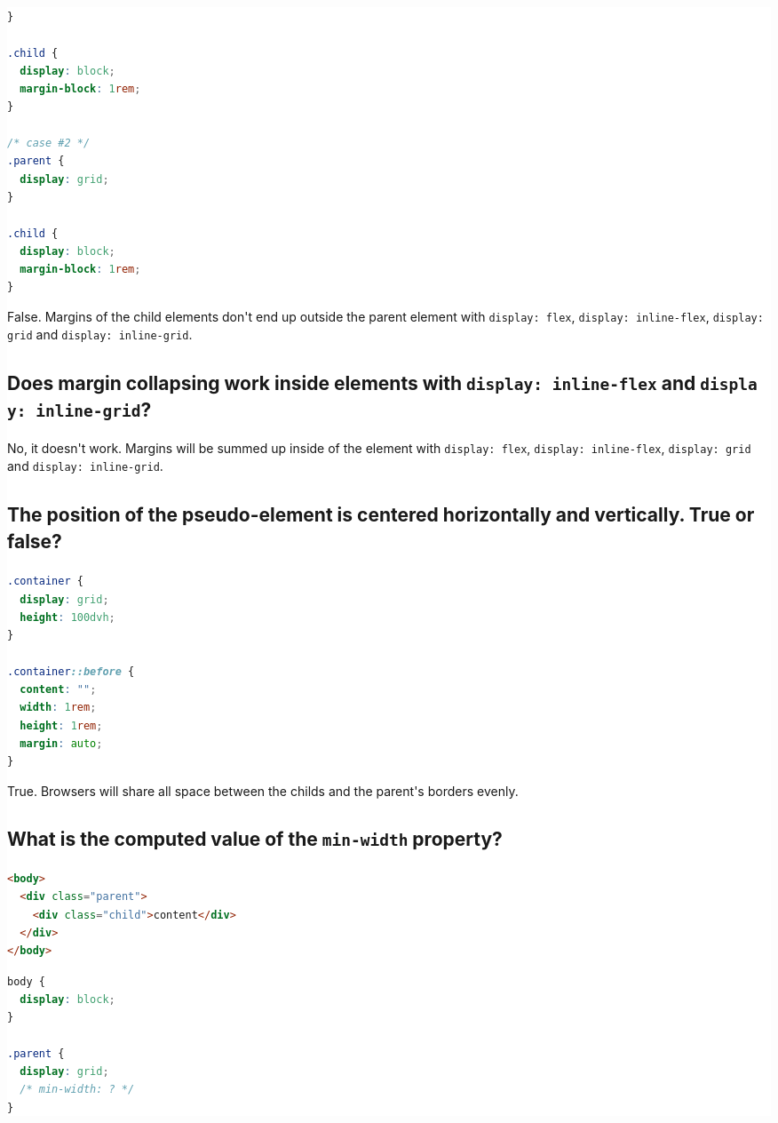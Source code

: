 ```css 
}

.child {
  display: block;
  margin-block: 1rem;
}

/* case #2 */
.parent {
  display: grid;
}

.child {
  display: block;
  margin-block: 1rem;
}
```

False. Margins of the child elements don't end up outside the parent element with `display: flex`, `display: inline-flex`, `display: grid` and `display: inline-grid`.

## Does margin collapsing work inside elements with `display: inline-flex` and `display: inline-grid`?

No, it doesn't work. Margins will be summed up inside of the element with `display: flex`, `display: inline-flex`, `display: grid` and `display: inline-grid`.  

## The position of the pseudo-element is centered horizontally and vertically. True or false?
```css 
.container {
  display: grid;
  height: 100dvh;
}

.container::before {
  content: "";
  width: 1rem;
  height: 1rem;
  margin: auto;
}
```

True. Browsers will share all space between the childs and the parent's borders evenly.

## What is the computed value of the `min-width` property?
```html
<body>
  <div class="parent">
    <div class="child">content</div>
  </div>
</body>
```
```css
body {
  display: block;
}

.parent {
  display: grid;
  /* min-width: ? */
}

```
